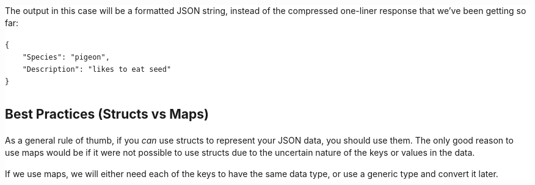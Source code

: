 The output in this case will be a formatted JSON string, instead of the compressed one-liner response that we’ve been getting so far:

```
{
	"Species": "pigeon",
	"Description": "likes to eat seed"
}
```

## Best Practices (Structs vs Maps)

As a general rule of thumb, if you _can_ use structs to represent your JSON data, you should use them. The only good reason to use maps would be if it were not possible to use structs due to the uncertain nature of the keys or values in the data.

If we use maps, we will either need each of the keys to have the same data type, or use a generic type and convert it later.